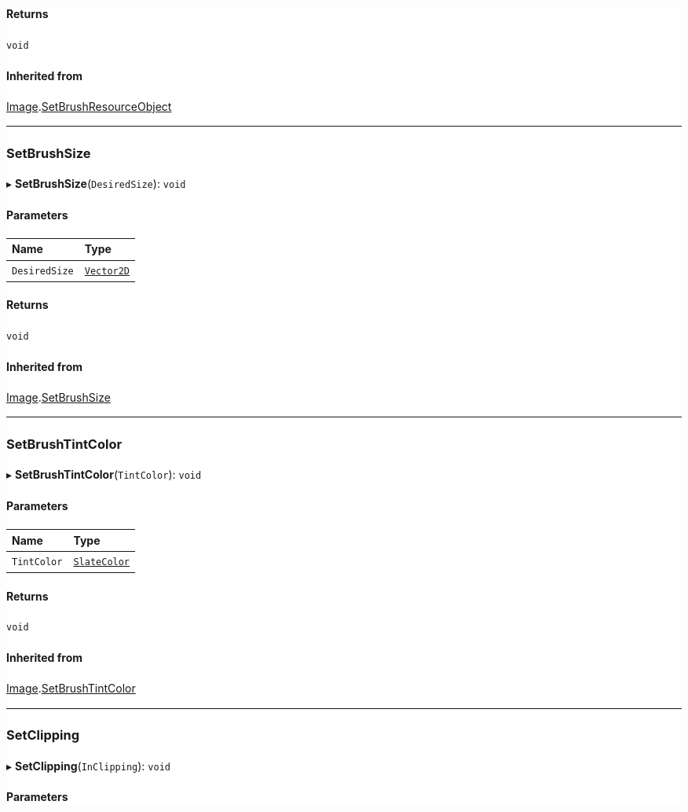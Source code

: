 #### Returns

`void`

#### Inherited from

[Image](ue_ue.Image.md).[SetBrushResourceObject](ue_ue.Image.md#setbrushresourceobject)

___

### SetBrushSize

▸ **SetBrushSize**(`DesiredSize`): `void`

#### Parameters

| Name | Type |
| :------ | :------ |
| `DesiredSize` | [`Vector2D`](ue_ue_s.Vector2D.md) |

#### Returns

`void`

#### Inherited from

[Image](ue_ue.Image.md).[SetBrushSize](ue_ue.Image.md#setbrushsize)

___

### SetBrushTintColor

▸ **SetBrushTintColor**(`TintColor`): `void`

#### Parameters

| Name | Type |
| :------ | :------ |
| `TintColor` | [`SlateColor`](ue_ue.SlateColor.md) |

#### Returns

`void`

#### Inherited from

[Image](ue_ue.Image.md).[SetBrushTintColor](ue_ue.Image.md#setbrushtintcolor)

___

### SetClipping

▸ **SetClipping**(`InClipping`): `void`

#### Parameters
